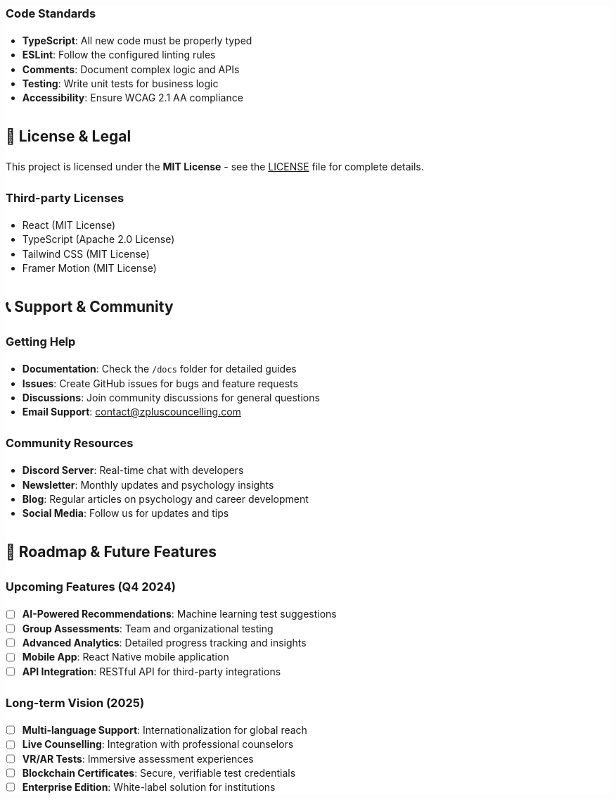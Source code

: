 ### Code Standards
- **TypeScript**: All new code must be properly typed
- **ESLint**: Follow the configured linting rules
- **Comments**: Document complex logic and APIs
- **Testing**: Write unit tests for business logic
- **Accessibility**: Ensure WCAG 2.1 AA compliance

## 📄 License & Legal

This project is licensed under the **MIT License** - see the [LICENSE](LICENSE) file for complete details.

### Third-party Licenses
- React (MIT License)
- TypeScript (Apache 2.0 License)
- Tailwind CSS (MIT License)
- Framer Motion (MIT License)

## 📞 Support & Community

### Getting Help
- **Documentation**: Check the `/docs` folder for detailed guides
- **Issues**: Create GitHub issues for bugs and feature requests
- **Discussions**: Join community discussions for general questions
- **Email Support**: contact@zpluscouncelling.com

### Community Resources
- **Discord Server**: Real-time chat with developers
- **Newsletter**: Monthly updates and psychology insights
- **Blog**: Regular articles on psychology and career development
- **Social Media**: Follow us for updates and tips

## 🚀 Roadmap & Future Features

### Upcoming Features (Q4 2024)
- [ ] **AI-Powered Recommendations**: Machine learning test suggestions
- [ ] **Group Assessments**: Team and organizational testing
- [ ] **Advanced Analytics**: Detailed progress tracking and insights
- [ ] **Mobile App**: React Native mobile application
- [ ] **API Integration**: RESTful API for third-party integrations

### Long-term Vision (2025)
- [ ] **Multi-language Support**: Internationalization for global reach
- [ ] **Live Counselling**: Integration with professional counselors
- [ ] **VR/AR Tests**: Immersive assessment experiences
- [ ] **Blockchain Certificates**: Secure, verifiable test credentials
- [ ] **Enterprise Edition**: White-label solution for institutions
